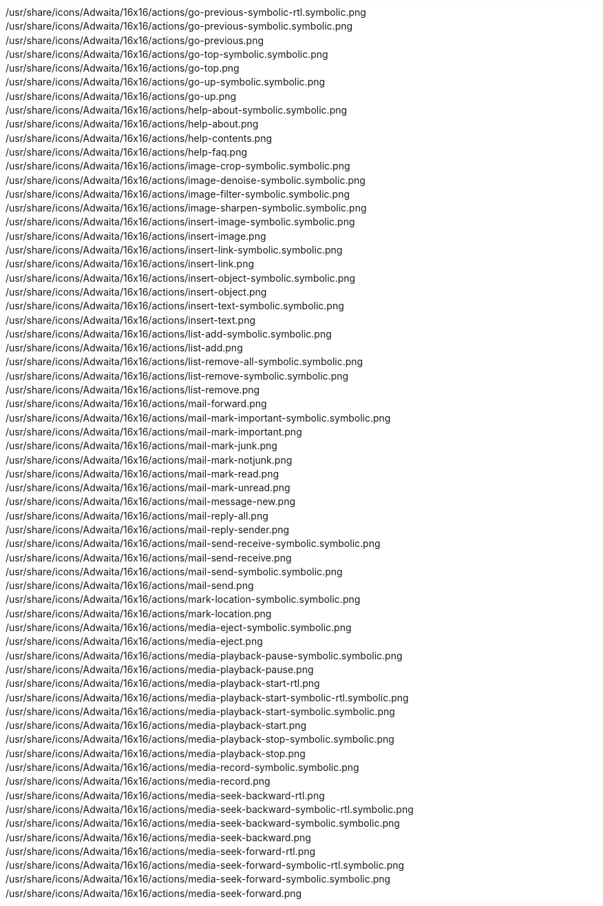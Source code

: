 /usr/share/icons/Adwaita/16x16/actions/go-previous-symbolic-rtl.symbolic.png  
/usr/share/icons/Adwaita/16x16/actions/go-previous-symbolic.symbolic.png  
/usr/share/icons/Adwaita/16x16/actions/go-previous.png  
/usr/share/icons/Adwaita/16x16/actions/go-top-symbolic.symbolic.png  
/usr/share/icons/Adwaita/16x16/actions/go-top.png  
/usr/share/icons/Adwaita/16x16/actions/go-up-symbolic.symbolic.png  
/usr/share/icons/Adwaita/16x16/actions/go-up.png  
/usr/share/icons/Adwaita/16x16/actions/help-about-symbolic.symbolic.png  
/usr/share/icons/Adwaita/16x16/actions/help-about.png  
/usr/share/icons/Adwaita/16x16/actions/help-contents.png  
/usr/share/icons/Adwaita/16x16/actions/help-faq.png  
/usr/share/icons/Adwaita/16x16/actions/image-crop-symbolic.symbolic.png  
/usr/share/icons/Adwaita/16x16/actions/image-denoise-symbolic.symbolic.png  
/usr/share/icons/Adwaita/16x16/actions/image-filter-symbolic.symbolic.png  
/usr/share/icons/Adwaita/16x16/actions/image-sharpen-symbolic.symbolic.png  
/usr/share/icons/Adwaita/16x16/actions/insert-image-symbolic.symbolic.png  
/usr/share/icons/Adwaita/16x16/actions/insert-image.png  
/usr/share/icons/Adwaita/16x16/actions/insert-link-symbolic.symbolic.png  
/usr/share/icons/Adwaita/16x16/actions/insert-link.png  
/usr/share/icons/Adwaita/16x16/actions/insert-object-symbolic.symbolic.png  
/usr/share/icons/Adwaita/16x16/actions/insert-object.png  
/usr/share/icons/Adwaita/16x16/actions/insert-text-symbolic.symbolic.png  
/usr/share/icons/Adwaita/16x16/actions/insert-text.png  
/usr/share/icons/Adwaita/16x16/actions/list-add-symbolic.symbolic.png  
/usr/share/icons/Adwaita/16x16/actions/list-add.png  
/usr/share/icons/Adwaita/16x16/actions/list-remove-all-symbolic.symbolic.png  
/usr/share/icons/Adwaita/16x16/actions/list-remove-symbolic.symbolic.png  
/usr/share/icons/Adwaita/16x16/actions/list-remove.png  
/usr/share/icons/Adwaita/16x16/actions/mail-forward.png  
/usr/share/icons/Adwaita/16x16/actions/mail-mark-important-symbolic.symbolic.png  
/usr/share/icons/Adwaita/16x16/actions/mail-mark-important.png  
/usr/share/icons/Adwaita/16x16/actions/mail-mark-junk.png  
/usr/share/icons/Adwaita/16x16/actions/mail-mark-notjunk.png  
/usr/share/icons/Adwaita/16x16/actions/mail-mark-read.png  
/usr/share/icons/Adwaita/16x16/actions/mail-mark-unread.png  
/usr/share/icons/Adwaita/16x16/actions/mail-message-new.png  
/usr/share/icons/Adwaita/16x16/actions/mail-reply-all.png  
/usr/share/icons/Adwaita/16x16/actions/mail-reply-sender.png  
/usr/share/icons/Adwaita/16x16/actions/mail-send-receive-symbolic.symbolic.png  
/usr/share/icons/Adwaita/16x16/actions/mail-send-receive.png  
/usr/share/icons/Adwaita/16x16/actions/mail-send-symbolic.symbolic.png  
/usr/share/icons/Adwaita/16x16/actions/mail-send.png  
/usr/share/icons/Adwaita/16x16/actions/mark-location-symbolic.symbolic.png  
/usr/share/icons/Adwaita/16x16/actions/mark-location.png  
/usr/share/icons/Adwaita/16x16/actions/media-eject-symbolic.symbolic.png  
/usr/share/icons/Adwaita/16x16/actions/media-eject.png  
/usr/share/icons/Adwaita/16x16/actions/media-playback-pause-symbolic.symbolic.png  
/usr/share/icons/Adwaita/16x16/actions/media-playback-pause.png  
/usr/share/icons/Adwaita/16x16/actions/media-playback-start-rtl.png  
/usr/share/icons/Adwaita/16x16/actions/media-playback-start-symbolic-rtl.symbolic.png  
/usr/share/icons/Adwaita/16x16/actions/media-playback-start-symbolic.symbolic.png  
/usr/share/icons/Adwaita/16x16/actions/media-playback-start.png  
/usr/share/icons/Adwaita/16x16/actions/media-playback-stop-symbolic.symbolic.png  
/usr/share/icons/Adwaita/16x16/actions/media-playback-stop.png  
/usr/share/icons/Adwaita/16x16/actions/media-record-symbolic.symbolic.png  
/usr/share/icons/Adwaita/16x16/actions/media-record.png  
/usr/share/icons/Adwaita/16x16/actions/media-seek-backward-rtl.png  
/usr/share/icons/Adwaita/16x16/actions/media-seek-backward-symbolic-rtl.symbolic.png  
/usr/share/icons/Adwaita/16x16/actions/media-seek-backward-symbolic.symbolic.png  
/usr/share/icons/Adwaita/16x16/actions/media-seek-backward.png  
/usr/share/icons/Adwaita/16x16/actions/media-seek-forward-rtl.png  
/usr/share/icons/Adwaita/16x16/actions/media-seek-forward-symbolic-rtl.symbolic.png  
/usr/share/icons/Adwaita/16x16/actions/media-seek-forward-symbolic.symbolic.png  
/usr/share/icons/Adwaita/16x16/actions/media-seek-forward.png  